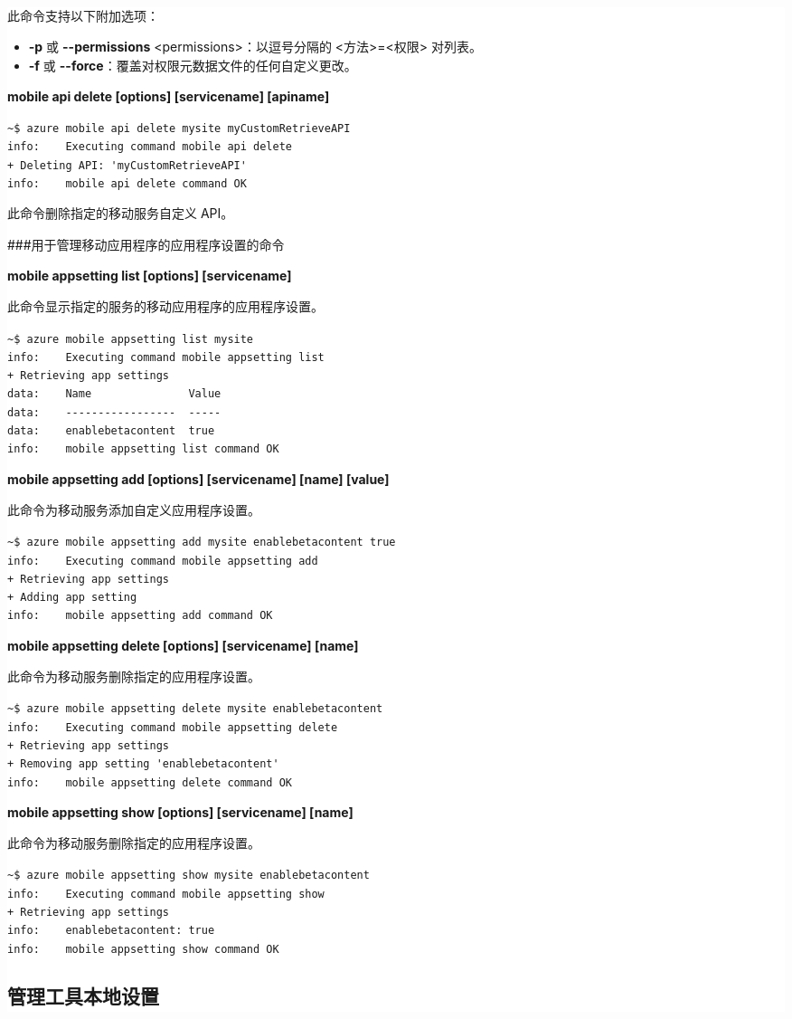 此命令支持以下附加选项：

+ **-p** 或 **--permissions** &lt;permissions>：以逗号分隔的 &lt;方法>=&lt;权限> 对列表。
+ **-f** 或 **--force**：覆盖对权限元数据文件的任何自定义更改。

**mobile api delete [options] [servicename] [apiname]**

	~$ azure mobile api delete mysite myCustomRetrieveAPI
	info:    Executing command mobile api delete
	+ Deleting API: 'myCustomRetrieveAPI'
	info:    mobile api delete command OK

此命令删除指定的移动服务自定义 API。

###用于管理移动应用程序的应用程序设置的命令

**mobile appsetting list [options] [servicename]**

此命令显示指定的服务的移动应用程序的应用程序设置。

	~$ azure mobile appsetting list mysite
	info:    Executing command mobile appsetting list
	+ Retrieving app settings
	data:    Name               Value
	data:    -----------------  -----
	data:    enablebetacontent  true
	info:    mobile appsetting list command OK

**mobile appsetting add [options] [servicename] [name] [value]**

此命令为移动服务添加自定义应用程序设置。

	~$ azure mobile appsetting add mysite enablebetacontent true
	info:    Executing command mobile appsetting add
	+ Retrieving app settings
	+ Adding app setting
	info:    mobile appsetting add command OK

**mobile appsetting delete [options] [servicename] [name]**

此命令为移动服务删除指定的应用程序设置。

	~$ azure mobile appsetting delete mysite enablebetacontent
	info:    Executing command mobile appsetting delete
	+ Retrieving app settings
	+ Removing app setting 'enablebetacontent'
	info:    mobile appsetting delete command OK

**mobile appsetting show [options] [servicename] [name]**

此命令为移动服务删除指定的应用程序设置。

	~$ azure mobile appsetting show mysite enablebetacontent
	info:    Executing command mobile appsetting show
	+ Retrieving app settings
	info:    enablebetacontent: true
	info:    mobile appsetting show command OK

## 管理工具本地设置

